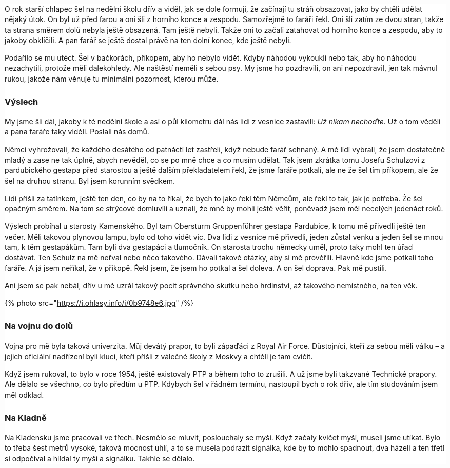 O rok starší chlapec šel na nedělní školu dřív a viděl, jak se dole formují, že začínají tu stráň obsazovat, jako by chtěli udělat nějaký útok. On byl už před farou a oni šli z horního konce a zespodu. Samozřejmě to faráři řekl. Oni šli zatím ze dvou stran, takže ta strana směrem dolů nebyla ještě obsazená. Tam ještě nebyli. Takže oni to začali zatahovat od horního konce a zespodu, aby to jakoby obklíčili. A pan farář se ještě dostal právě na ten dolní konec, kde ještě nebyli.

Podařilo se mu utéct. Šel v bačkorách, příkopem, aby ho nebylo vidět. Kdyby náhodou vykoukli nebo tak, aby ho náhodou nezachytili, protože měli dalekohledy. Ale naštěstí neměli s sebou psy. My jsme ho pozdravili, on ani nepozdravil, jen tak mávnul rukou, jakože nám věnuje tu minimální pozornost, kterou může.

### Výslech

My jsme šli dál, jakoby k té nedělní škole a asi o půl kilometru dál nás lidi z vesnice zastavili: *Už nikam nechoďte.* Už o tom věděli a pana faráře taky viděli. Poslali nás domů.

Němci vyhrožovali, že každého desátého od patnácti let zastřelí, když nebude farář sehnaný. A mě lidi vybrali, že jsem dostatečně mladý a zase ne tak úplně, abych nevěděl, co se po mně chce a co musím udělat. Tak jsem zkrátka tomu Josefu Schulzovi z pardubického gestapa před starostou a ještě dalším překladatelem řekl, že jsme faráře potkali, ale ne že šel tím příkopem, ale že šel na druhou stranu. Byl jsem korunním svědkem.

Lidi přišli za tatínkem, ještě ten den, co by na to říkal, že bych to jako řekl těm Němcům, ale řekl to tak, jak je potřeba. Že šel opačným směrem. Na tom se strýcové domluvili a uznali, že mně by mohli ještě věřit, poněvadž jsem měl necelých jedenáct roků.

Výslech probíhal u starosty Kamenského. Byl tam Obersturm Gruppenführer gestapa Pardubice, k tomu mě přivedli ještě ten večer. Měli takovou plynovou lampu, bylo od toho vidět víc. Dva lidi z vesnice mě přivedli, jeden zůstal venku a jeden šel se mnou tam, k těm gestapákům. Tam byli dva gestapáci a tlumočník. On starosta trochu německy uměl, proto taky mohl ten úřad dostávat. Ten Schulz na mě neřval nebo něco takového. Dávali takové otázky, aby si mě prověřili. Hlavně kde jsme potkali toho faráře. A já jsem neříkal, že v příkopě. Řekl jsem, že jsem ho potkal a šel doleva. A on šel doprava. Pak mě pustili.

Ani jsem se pak nebál, dřív u mě uzrál takový pocit správného skutku nebo hrdinství, až takového nemístného, na ten věk.

{% photo src="https://i.ohlasy.info/i/0b9748e6.jpg" /%}

### Na vojnu do dolů

Vojna pro mě byla taková univerzita. Můj devátý prapor, to byli zápaďáci z Royal Air Force. Důstojníci, kteří za sebou měli válku – a jejich oficiální nadřízení byli kluci, kteří přišli z válečné školy z Moskvy a chtěli je tam cvičit. 

Když jsem rukoval, to bylo v roce 1954, ještě existovaly PTP a během toho to zrušili. A už jsme byli takzvané Technické prapory. Ale dělalo se všechno, co bylo předtím u PTP. Kdybych šel v řádném termínu, nastoupil bych o rok dřív, ale tím studováním jsem měl odklad.

### Na Kladně

Na Kladensku jsme pracovali ve třech. Nesmělo se mluvit, poslouchaly se myši. Když začaly kvičet myši, museli jsme utíkat. Bylo to třeba šest metrů vysoké, taková mocnost uhlí, a to se musela podrazit signálka, kde by to mohlo spadnout, dva házeli a ten třetí si odpočíval a hlídal ty myši a signálku. Takhle se dělalo. 
